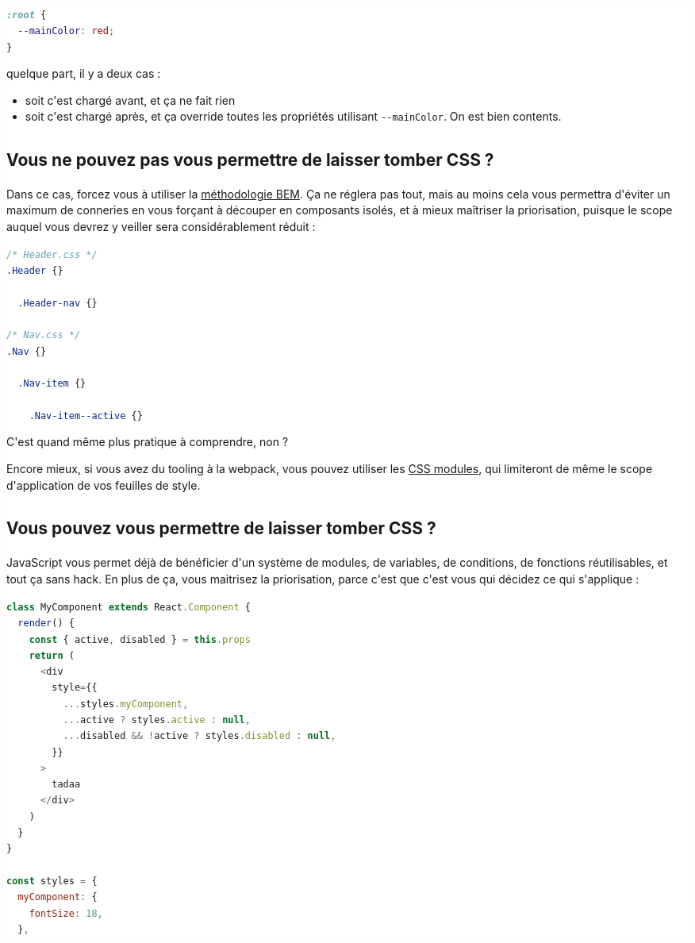 ```css
:root {
  --mainColor: red;
}
```

quelque part, il y a deux cas :

- soit c'est chargé avant, et ça ne fait rien
- soit c'est chargé après, et ça override toutes les propriétés utilisant `--mainColor`. On est bien contents.

## Vous ne pouvez pas vous permettre de laisser tomber CSS ?

Dans ce cas, forcez vous à utiliser la [méthodologie BEM](/fr/articles/css/bem/). Ça ne réglera pas tout, mais au moins cela vous permettra d'éviter un maximum de conneries en vous forçant à découper en composants isolés, et à mieux maîtriser la priorisation, puisque le scope auquel vous devrez y veiller sera considérablement réduit :

```css
/* Header.css */
.Header {}

  .Header-nav {}

/* Nav.css */
.Nav {}

  .Nav-item {}

    .Nav-item--active {}
```

C'est quand même plus pratique à comprendre, non ?

Encore mieux, si vous avez du tooling à la webpack, vous pouvez utiliser les [CSS modules](/fr/articles/css/modules/), qui limiteront de même le scope d'application de vos feuilles de style.

## Vous pouvez vous permettre de laisser tomber CSS ?

JavaScript vous permet déjà de bénéficier d'un système de modules, de variables, de conditions, de fonctions réutilisables, et tout ça sans hack. En plus de ça, vous maitrisez la priorisation, parce c'est que c'est vous qui décidez ce qui s'applique :

```javascript
class MyComponent extends React.Component {
  render() {
    const { active, disabled } = this.props
    return (
      <div
        style={{
          ...styles.myComponent,
          ...active ? styles.active : null,
          ...disabled && !active ? styles.disabled : null,
        }}
      >
        tadaa
      </div>
    )
  }
}

const styles = {
  myComponent: {
    fontSize: 18,
  },
```